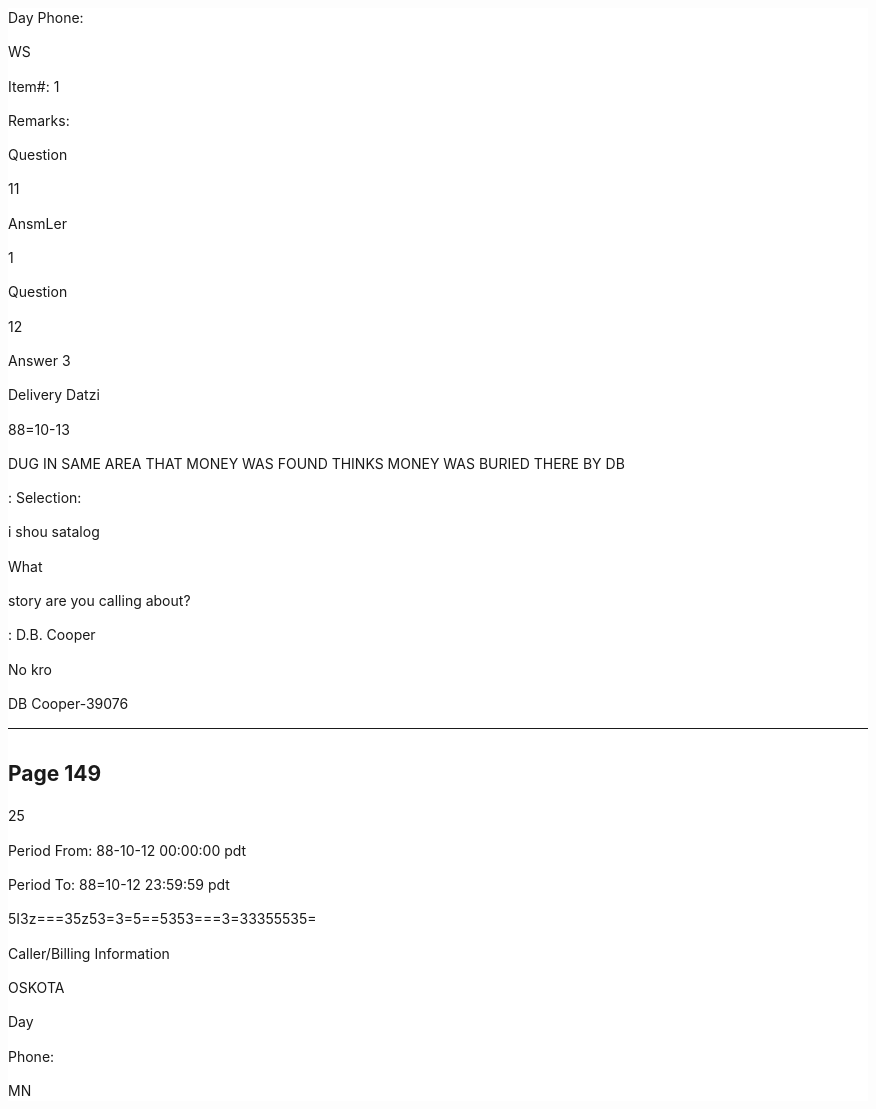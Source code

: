 Day Phone:

WS

Item#: 1

Remarks:

Question

11

AnsmLer

1

Question

12

Answer 3

Delivery Datzi

88=10-13

DUG IN SAME AREA THAT MONEY WAS FOUND THINKS MONEY WAS BURIED THERE BY DB

: Selection:

i shou satalog

What

story are you calling about?

: D.B. Cooper

No kro

DB Cooper-39076

---

## Page 149

25

Period From: 88-10-12 00:00:00 pdt

Period To: 88=10-12 23:59:59 pdt

5I3z===35z53=3=5==5353===3=33355535=

Caller/Billing Information

OSKOTA

Day

Phone:

MN
